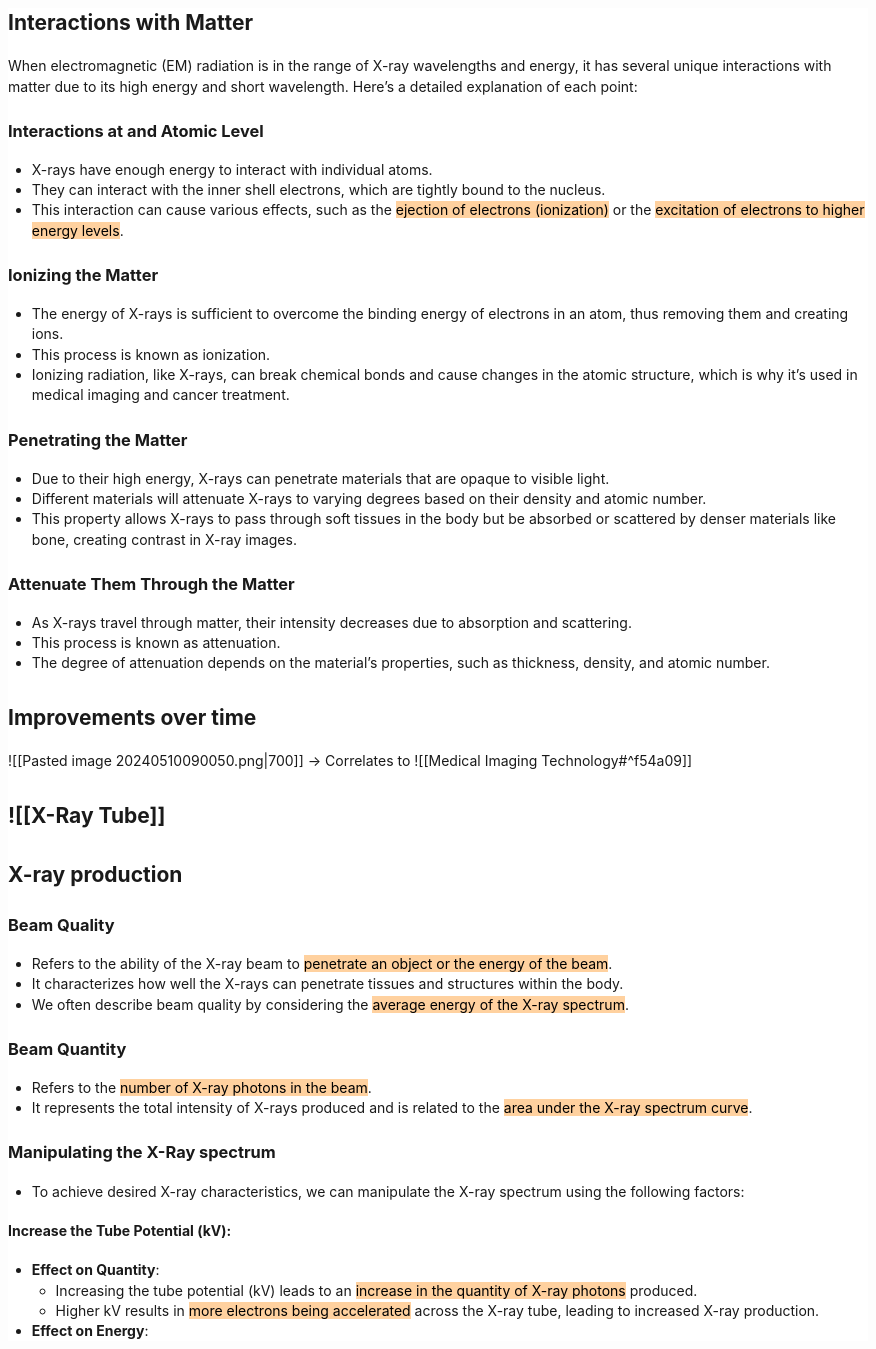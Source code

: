 ## Interactions with Matter
When electromagnetic (EM) radiation is in the range of X-ray wavelengths and energy, it has several unique interactions with matter due to its high energy and short wavelength. Here’s a detailed explanation of each point:
### Interactions at and Atomic Level
- X-rays have enough energy to interact with individual atoms. 
- They can interact with the inner shell electrons, which are tightly bound to the nucleus. 
- This interaction can cause various effects, such as the <mark style="background: #FFB86CA6;">ejection of electrons (ionization)</mark> or the <mark style="background: #FFB86CA6;">excitation of electrons to higher energy levels</mark>.
### Ionizing the Matter
- The energy of X-rays is sufficient to overcome the binding energy of electrons in an atom, thus removing them and creating ions. 
- This process is known as ionization. 
- Ionizing radiation, like X-rays, can break chemical bonds and cause changes in the atomic structure, which is why it’s used in medical imaging and cancer treatment.
### Penetrating the Matter
- Due to their high energy, X-rays can penetrate materials that are opaque to visible light. 
- Different materials will attenuate X-rays to varying degrees based on their density and atomic number. 
- This property allows X-rays to pass through soft tissues in the body but be absorbed or scattered by denser materials like bone, creating contrast in X-ray images.
### Attenuate Them Through the Matter
  - As X-rays travel through matter, their intensity decreases due to absorption and scattering. 
  - This process is known as attenuation. 
  - The degree of attenuation depends on the material’s properties, such as thickness, density, and atomic number. 
## Improvements over time
![[Pasted image 20240510090050.png|700]]
-> Correlates to ![[Medical Imaging Technology#^f54a09]]

## ![[X-Ray Tube]]
## X-ray production
### Beam Quality
- Refers to the ability of the X-ray beam to <mark style="background: #FFB86CA6;">penetrate an object or the energy of the beam</mark>. 
- It characterizes how well the X-rays can penetrate tissues and structures within the body. 
- We often describe beam quality by considering the <mark style="background: #FFB86CA6;">average energy of the X-ray spectrum</mark>.
### Beam Quantity
- Refers to the <mark style="background: #FFB86CA6;">number of X-ray photons in the beam</mark>. 
- It represents the total intensity of X-rays produced and is related to the <mark style="background: #FFB86CA6;">area under the X-ray spectrum curve</mark>.
### Manipulating the X-Ray spectrum
- To achieve desired X-ray characteristics, we can manipulate the X-ray spectrum using the following factors:
#### Increase the Tube Potential (kV):
- **Effect on Quantity**:
    - Increasing the tube potential (kV) leads to an <mark style="background: #FFB86CA6;">increase in the quantity of X-ray photons</mark> produced.
    - Higher kV results in <mark style="background: #FFB86CA6;">more electrons being accelerated</mark> across the X-ray tube, leading to increased X-ray production.
- **Effect on Energy**: